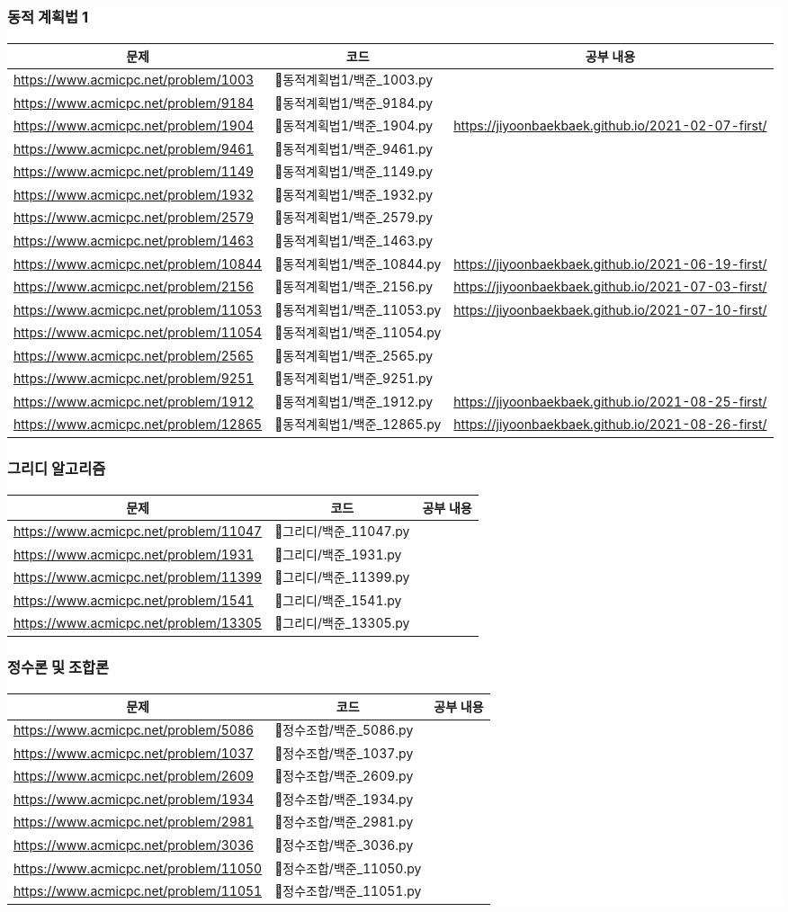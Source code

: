 ### 동적 계획법 1

| 문제                                  | 코드                       | 공부 내용                                          |
| ------------------------------------- | -------------------------- | -------------------------------------------------- |
| https://www.acmicpc.net/problem/1003  | 📁동적계획법1/백준_1003.py  |                                                    |
| https://www.acmicpc.net/problem/9184  | 📁동적계획법1/백준_9184.py  |                                                    |
| https://www.acmicpc.net/problem/1904  | 📁동적계획법1/백준_1904.py  | https://jiyoonbaekbaek.github.io/2021-02-07-first/ |
| https://www.acmicpc.net/problem/9461  | 📁동적계획법1/백준_9461.py  |                                                    |
| https://www.acmicpc.net/problem/1149  | 📁동적계획법1/백준_1149.py  |                                                    |
| https://www.acmicpc.net/problem/1932  | 📁동적계획법1/백준_1932.py  |                                                    |
| https://www.acmicpc.net/problem/2579  | 📁동적계획법1/백준_2579.py  |                                                    |
| https://www.acmicpc.net/problem/1463  | 📁동적계획법1/백준_1463.py  |                                                    |
| https://www.acmicpc.net/problem/10844 | 📁동적계획법1/백준_10844.py | https://jiyoonbaekbaek.github.io/2021-06-19-first/ |
| https://www.acmicpc.net/problem/2156  | 📁동적계획법1/백준_2156.py  | https://jiyoonbaekbaek.github.io/2021-07-03-first/ |
| https://www.acmicpc.net/problem/11053 | 📁동적계획법1/백준_11053.py | https://jiyoonbaekbaek.github.io/2021-07-10-first/ |
| https://www.acmicpc.net/problem/11054 | 📁동적계획법1/백준_11054.py |                                                    |
| https://www.acmicpc.net/problem/2565  | 📁동적계획법1/백준_2565.py  |                                                    |
| https://www.acmicpc.net/problem/9251  | 📁동적계획법1/백준_9251.py  |                                                    |
| https://www.acmicpc.net/problem/1912  | 📁동적계획법1/백준_1912.py  | https://jiyoonbaekbaek.github.io/2021-08-25-first/ |
| https://www.acmicpc.net/problem/12865 | 📁동적계획법1/백준_12865.py | https://jiyoonbaekbaek.github.io/2021-08-26-first/ |

### 그리디 알고리즘 

| 문제                                  | 코드                  | 공부 내용 |
| ------------------------------------- | --------------------- | --------- |
| https://www.acmicpc.net/problem/11047 | 📁그리디/백준_11047.py |           |
| https://www.acmicpc.net/problem/1931  | 📁그리디/백준_1931.py  |           |
| https://www.acmicpc.net/problem/11399 | 📁그리디/백준_11399.py |           |
| https://www.acmicpc.net/problem/1541  | 📁그리디/백준_1541.py  |           |
| https://www.acmicpc.net/problem/13305 | 📁그리디/백준_13305.py |           |

### 정수론 및 조합론

| 문제                                  | 코드                    | 공부 내용 |
| ------------------------------------- | ----------------------- | --------- |
| https://www.acmicpc.net/problem/5086  | 📁정수조합/백준_5086.py  |           |
| https://www.acmicpc.net/problem/1037  | 📁정수조합/백준_1037.py  |           |
| https://www.acmicpc.net/problem/2609  | 📁정수조합/백준_2609.py  |           |
| https://www.acmicpc.net/problem/1934  | 📁정수조합/백준_1934.py  |           |
| https://www.acmicpc.net/problem/2981  | 📁정수조합/백준_2981.py  |           |
| https://www.acmicpc.net/problem/3036  | 📁정수조합/백준_3036.py  |           |
| https://www.acmicpc.net/problem/11050 | 📁정수조합/백준_11050.py |           |
| https://www.acmicpc.net/problem/11051 | 📁정수조합/백준_11051.py |           |